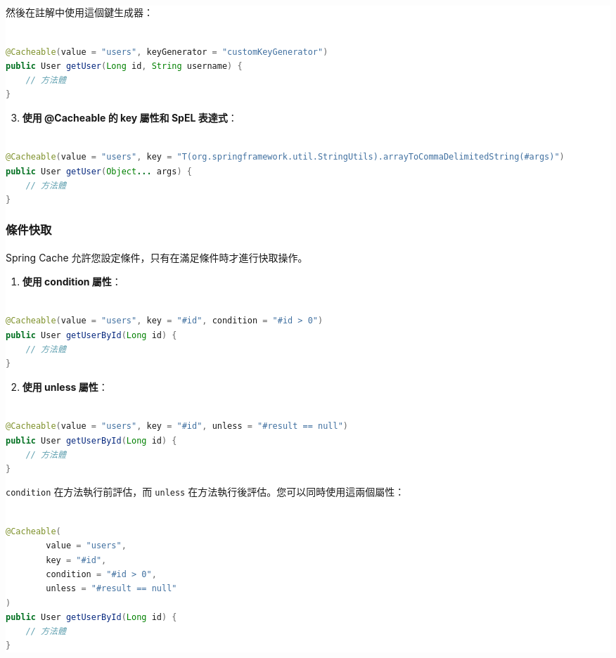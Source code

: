 然後在註解中使用這個鍵生成器：

```java

@Cacheable(value = "users", keyGenerator = "customKeyGenerator")
public User getUser(Long id, String username) {
    // 方法體
}
```

3. **使用 @Cacheable 的 key 屬性和 SpEL 表達式**：

```java

@Cacheable(value = "users", key = "T(org.springframework.util.StringUtils).arrayToCommaDelimitedString(#args)")
public User getUser(Object... args) {
    // 方法體
}
```

### 條件快取

Spring Cache 允許您設定條件，只有在滿足條件時才進行快取操作。

1. **使用 condition 屬性**：

```java

@Cacheable(value = "users", key = "#id", condition = "#id > 0")
public User getUserById(Long id) {
    // 方法體
}
```

2. **使用 unless 屬性**：

```java

@Cacheable(value = "users", key = "#id", unless = "#result == null")
public User getUserById(Long id) {
    // 方法體
}
```

`condition` 在方法執行前評估，而 `unless` 在方法執行後評估。您可以同時使用這兩個屬性：

```java

@Cacheable(
        value = "users",
        key = "#id",
        condition = "#id > 0",
        unless = "#result == null"
)
public User getUserById(Long id) {
    // 方法體
}
```
